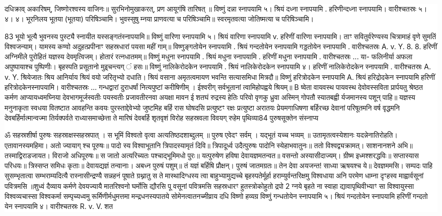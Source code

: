 दधिक्राव् अकारिषम्, जिष्णोरश्वस्य वाजिनः॥ 
सुरभिनोमुखाकरत्, प्रण आयूगंषि तारिषत् ॥ 
विष्णुं दन्ना स्नापयामि ५। श्रियं दध्ना स्नापयामि . हरिणीन्दध्ना स्नापयामि। 
वारीश्चतस्रः ५। ४। ४। 
भूरनिलय भूतया (भूतया) परिषिञ्चामि। भुवस्सुषु म्नया प्राणवत्या च परिषिञ्चामि॥ 
स्वरमृतवत्या जोतिष्मत्या च परिषिञ्चामि। 
 
83 
भूयो भूत्यै भुवनस्य पुस्ट्यै स्नायीत यस्सङ्गतंस्नापयामि॥ विष्णुं वारिणा स्नापयामि ५। श्रियं वारिणा स्नापयामि v. हरिणीं वारिणा स्नापयामि। 
ताꣳ सवितुर्वरेण्यस्य चित्रामाहं वृणे सुमतिं विश्वजन्याम्। यामस्य कण्वो अदुहत्प्रपीनाꣳ सहस्रधारां पयसा महीं गाम्॥ विष्णुङ्गतोयेन स्नापयामि . श्रियं गन्दतोयेन स्नापयामि गड्डतोयेन स्नापयामि . वारीश्चतस्रः A. v. Y. 
8. 
8. हरिणीं 
अग्निमीले पुरोहितं यज्ञस्य देवमृत्विजम्। होतारं रत्नधातमम्॥ 
विष्णुं मधुना स्नापयामि . श्रियं मधुना स्नापयामि . हरिणीं मधुना स्नापयामि . वारीश्चतस्रः ... 
या- फलिनीर्या अफला अपुष्पायाश्च पुष्पिणीः। 
बृहस्पति प्रसूतानो मुइ्चन्त्यग् ं हसः॥ 
विष्णुं नालिकेरोदकेन स्नापयामि . श्रियं नालिकेरोदकेन स्नापयामि ४। हरिणीं नालिकेरोदकेन स्नापयामि . वारीश्चतस्रः A. v. Y. 
श्रियेजातः श्रिय आनिर्याय श्रियं वयो जरितृभ्यो दधाति। श्रियं वसाना अमृतत्वमायण भवन्ति सत्यासमिधा मित्रदौ॥ विष्णुं हरित्रोदकेन स्नापयामि A. श्रियं हरिद्रोदकेन स्नापयामि हरिणीं हरित्रोदकेनस्नापयामि। वारीश्चतस्रः ... 
गन्धद्वारां दुराधर्षां नित्यपुष्टां करीषिणीम् । 
ईश्वरीग् सर्वभूतानां त्वामिहोपह्वये श्रियम्॥ 
B 
ष्वेता वायवस्थ पायवस्थ देवोवस्सविता प्रार्पयतु श्रेष्ठत कर्मण आप्यायध्वमघ्निया देवभागमूर्जस्वतीः पयस्वतीः प्रजावतीरनवा अयक्षा मावन ई शतघं रुद्रस्य हेतिः परिवो वृणकु ध्रुवा अस्मिन् गोपतौ स्यातबह्वी 
र्यजमानस्य पशून् पाहि॥ 
यज्ञस्य 
मनुनाकृता स्वधया वितष्टात आवहन्ति कवयः पुरस्ताद्देवेभ्यो जुष्टमिह बर्हि रास घोषदसि प्रत्युष्टꣳ रक्षः प्रत्युष्टा अरातयः प्रेयमगाधिषणा बर्हिरच्छ देवानां परिषूतमनि वर्ष वृद्धमनि देवबर्हिर्मात्मान्वज्मा तिर्यक्पर्वते राध्यासमाच्छेत्ता ते मारिषं देवबर्हि शृतवृशं विरोह सहस्रवला विवयग् रुहेम पृथिव्या84 
पुरुषसूक्तेन संस्नाप्य 
 
ॐ सहस्रशीर्षा पुरुषः सहस्राक्षस्सहस्रपात् । स भूमिं विश्वतो वृत्वा अत्यतिष्ठदशाब्दुलम् ॥ पुरुष एवेदꣳ सर्वम् । यद्भूतं यच्च भव्यम् ॥ उतामृतत्वस्येशानः यदन्नेनातिरोहति। एतावानस्यमहिमा। अतो ज्यायाग् श्च पूरुषः॥ पादो स्य विश्वाभूतानि त्रिपादस्यामृतं दिवि॥ त्रिपादूर्ध्व उदैत्पुरुषः पादोनि स्येहाभवातुनः॥ ततो विश्वद्व्यक्रामत्। साशनानशने अभि॥ तस्माद्विराडजायत। विराजो अधिपूरुषः॥ स जातो अत्यरिच्यतः पश्चाद्भूमिमधो पुरः॥ यत्पुरुषेण हविषा देवायज्ञमतन्वत॥ वसन्तो अस्यासीदाज्यम्। ग्रीष्म इध्मश्शरद्धविः॥ सप्तास्यास परिधयः॥ त्रिस्सप्त समिधः कृताः॥ देवायद्यज्ञं तन्वानाः। अबध्न पुरुषं पशुम्॥ तं यज्ञं बर्हिषि प्रौक्षन्। पुरुषं जातमग्रतः॥ तेन देवा अयजन्त! साध्या ऋषयश्च ये॥ 
देवज्ञममसि। 
सम्पदः पाहि सुसम्भृतात्वा सम्भराम्यदित्यै रास्नासीन्द्रण्यै सन्नहनं पूषाते ग्रथ्नातु स ते मास्थादिग्धस्य त्वा बाहुभ्यामुद्यच्चे बृहस्पतेर्मूर्हा हराम्युर्वन्तरिक्षमु 
विश्वधाया अनि परमेण धाम्ना दृꣳहस्व माह्वार्वसूनां पवित्रमसि 
॥शुध्वं दैव्याय कर्मणे देवयज्यायै मातरिश्वनो घर्मोसि द्यौरसि पू वसूनां पवित्रमसि सहस्रधारꣳ हुतस्त्रोकोहुतो द्रपो 2 ग्नये बृहते ना स्वाहा द्यावापृथिवीभ्याꣳ सा विश्वायुस्सा विश्वव्यचास्सा विश्वकर्मा सम्पृच्यध्वमु रूर्मिणीर्मधुमत्तमा मन्द्रधनस्यपातये सोमेनत्वातनच्मीव्राय दधि विष्णो हव्यग्र 
विष्णुं गन्धतोयेन स्नापयामि ५। श्रियं गन्दतोयेन स्नापयामि हरिणीं गन्दतो येन स्नापयामि ४। वारीश्चतस्रः R. v. V. 
शत 
 